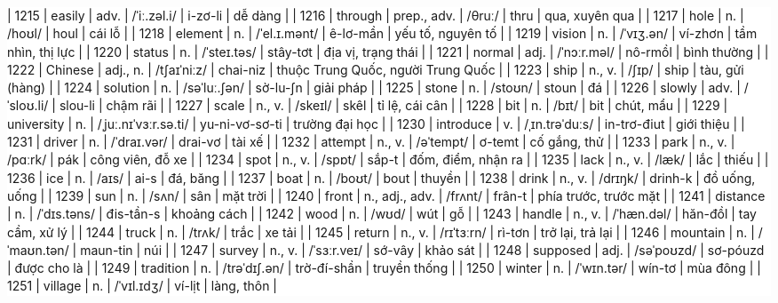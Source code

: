 | 1215 | easily       | adv.           | /ˈiː.zəl.i/          | i-zơ-li             | dễ dàng                            |
| 1216 | through      | prep., adv.    | /θruː/               | thru                | qua, xuyên qua                     |
| 1217 | hole         | n.             | /hoʊl/               | houl                | cái lỗ                             |
| 1218 | element      | n.             | /ˈel.ɪ.mənt/         | ê-lơ-mần            | yếu tố, nguyên tố                  |
| 1219 | vision       | n.             | /ˈvɪʒ.ən/            | ví-zhơn             | tầm nhìn, thị lực                  |
| 1220 | status       | n.             | /ˈsteɪ.təs/          | stây-tơt            | địa vị, trạng thái                 |
| 1221 | normal       | adj.           | /ˈnɔːr.məl/          | nô-rmồl             | bình thường                        |
| 1222 | Chinese      | adj., n.       | /tʃaɪˈniːz/          | chai-niz            | thuộc Trung Quốc, người Trung Quốc |
| 1223 | ship         | n., v.         | /ʃɪp/                | ship                | tàu, gửi (hàng)                    |
| 1224 | solution     | n.             | /səˈluː.ʃən/         | sờ-lu-ʃn            | giải pháp                          |
| 1225 | stone        | n.             | /stoʊn/              | stoun               | đá                                 |
| 1226 | slowly       | adv.           | /ˈsloʊ.li/           | slou-li             | chậm rãi                           |
| 1227 | scale        | n., v.         | /skeɪl/              | skêl                | tỉ lệ, cái cân                     |
| 1228 | bit          | n.             | /bɪt/                | bit                 | chút, mẩu                          |
| 1229 | university   | n.             | /ˌjuː.nɪˈvɜːr.sə.ti/ | yu-ni-vơ-sơ-ti      | trường đại học                     |
| 1230 | introduce    | v.             | /ˌɪn.trəˈduːs/       | in-trơ-điut         | giới thiệu                         |
| 1231 | driver       | n.             | /ˈdraɪ.vər/          | drai-vơ             | tài xế                             |
| 1232 | attempt      | n., v.         | /əˈtempt/            | ơ-temt              | cố gắng, thử                       |
| 1233 | park         | n., v.         | /pɑːrk/              | pák                 | công viên, đỗ xe                   |
| 1234 | spot         | n., v.         | /spɒt/               | sắp-t               | đốm, điểm, nhận ra                 |
| 1235 | lack         | n., v.         | /læk/                | lắc                 | thiếu                              |
| 1236 | ice          | n.             | /aɪs/                | ai-s                | đá, băng                           |
| 1237 | boat         | n.             | /boʊt/               | bout                | thuyền                             |
| 1238 | drink        | n., v.         | /drɪŋk/              | drinh-k             | đồ uống, uống                      |
| 1239 | sun          | n.             | /sʌn/                | sân                 | mặt trời                           |
| 1240 | front        | n., adj., adv. | /frʌnt/              | frân-t              | phía trước, trước mặt              |
| 1241 | distance     | n.             | /ˈdɪs.təns/          | đis-tần-s           | khoảng cách                        |
| 1242 | wood         | n.             | /wʊd/                | wút                 | gỗ                                 |
| 1243 | handle       | n., v.         | /ˈhæn.dəl/           | hăn-đồl             | tay cầm, xử lý                     |
| 1244 | truck        | n.             | /trʌk/               | trắc                | xe tải                             |
| 1245 | return       | n., v.         | /rɪˈtɜːrn/           | rì-tơn              | trở lại, trả lại                   |
| 1246 | mountain     | n.             | /ˈmaʊn.tən/          | maun-tin            | núi                                |
| 1247 | survey       | n., v.         | /ˈsɜːr.veɪ/          | sớ-vây              | khảo sát                           |
| 1248 | supposed     | adj.           | /səˈpoʊzd/           | sơ-póuzd            | được cho là                        |
| 1249 | tradition    | n.             | /trəˈdɪʃ.ən/         | trờ-đí-shần         | truyền thống                       |
| 1250 | winter       | n.             | /ˈwɪn.tər/           | wín-tơ              | mùa đông                           |
| 1251 | village      | n.             | /ˈvɪl.ɪdʒ/           | ví-lịt              | làng, thôn                         |